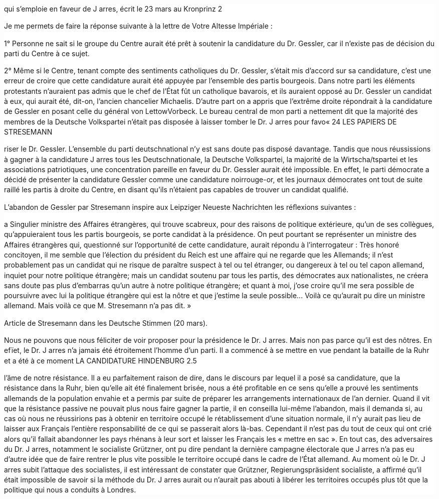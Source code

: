 qui s’emploie en faveur de J arres, écrit le 23 mars au Kronprinz 2

Je me permets de faire la réponse suivante à la lettre de Votre Altesse Impériale :

1° Personne ne sait si le groupe du Centre aurait été prêt à soutenir la candidature du Dr. Gessler, car il n’existe pas de décision du parti du Centre à ce sujet.

2° Même si le Centre, tenant compte des sentiments catholiques du Dr. Gessler, s’était mis d’accord sur sa candidature, c’est une erreur de croire que cette candidature aurait été appuyée par l’ensemble des partis bourgeois. Dans notre parti les éléments protestants n’auraient pas admis que le chef de l’État fût un catholique bavarois, et ils auraient opposé au Dr. Gessler un candidat à eux, qui aurait été, dit-on, l’ancien chancelier Michaelis. D’autre part on a appris que l’extrême droite répondrait à la candidature de Gessler en posant celle du général von LettowVorbeck. Le bureau central de mon parti a nettement dit que la majorité des membres de la Deutsche Volkspartei n’était pas disposée à laisser tomber le Dr. J arres pour favo« 
24 LES PAPIERS DE STRESEMANN

riser le Dr. Gessler. L’ensemble du parti deutschnational n’y est sans doute pas disposé davantage. Tandis que nous réussissions à gagner à la candidature J arres tous les Deutschnationale, la Deutsche Volkspartei, la majorité de la Wirtscha/tspartei et les associations patriotiques, une concentration pareille en faveur du Dr. Gessler aurait été impossible. En effet, le parti démocrate a décidé de présenter la candidature Gessler comme une candidature noirrouge-or, et les journaux démocrates ont tout de suite raillé les partis à droite du Centre, en disant qu’ils n’étaient pas capables de trouver un candidat qualiﬁé.

L’abandon de Gessler par Stresemann inspire aux Leipziger Neueste Nachrichten les réﬂexions suivantes :

a Singulier ministre des Affaires étrangères, qui trouve scabreux, pour des raisons de politique extérieure, qu’un de ses collègues, qu’appuieraient tous les partis bourgeois, se porte candidat à la présidence. On peut pourtant se représenter un ministre des Affaires étrangères qui, questionné sur l’opportunité de cette candidature, aurait répondu à l’interrogateur : Très honoré concitoyen, il me semble que l’élection du président du Reich est une affaire qui ne regarde que les Allemands; il n’est probablement pas un candidat qui ne risque de paraître suspect à tel ou tel étranger, ou dangereux à tel ou tel capon allemand, inquiet pour notre politique étrangère; mais un candidat soutenu par tous les partis, des démocrates aux nationalistes, ne créera sans doute pas plus d’embarras qu’un autre à notre politique étrangère; et quant à moi, j’ose croire qu’il me sera possible de poursuivre avec lui la politique étrangère qui est la nôtre et que j’estime la seule possible... Voilà ce qu’aurait pu dire un ministre allemand. Mais voilà ce que M. Stresemann n’a pas dit. »

Article de Stresemann dans les Deutsche Stimmen (20 mars).

Nous ne pouvons que nous féliciter de voir proposer pour la présidence le Dr. J arres. Mais non pas parce qu’il est des nôtres. En efïet, le Dr. J arres n’a jamais été étroitement l’homme d’un parti. Il a commencé à se mettre en vue pendant la bataille de la Ruhr et a été à ce moment 
LA CANDIDATURE HINDENBURG 2.5

l’âme de notre résistance. Il a eu parfaitement raison de dire, dans le discours par lequel il a posé sa candidature, que la résistance dans la Ruhr, bien qu’elle ait été ﬁnalement brisée, nous a été proﬁtable en ce sens qu’elle a prouvé les sentiments allemands de la population envahie et a permis par suite de préparer les arrangements internationaux de l’an dernier. Quand il vit que la résistance passive ne pouvait plus nous faire gagner la partie, il en conseilla lui-même l’abandon, mais il demanda si, au cas où nous ne réussirions pas à obtenir en territoire occupé le rétablissement d’une situation normale, il n’y aurait pas lieu de laisser aux Français l’entière responsabilité de ce qui se passerait alors là-bas. Cependant il n’est pas du tout de ceux qui ont crié alors qu’il fallait abandonner les pays rhénans à leur sort et laisser les Français les « mettre en sac ». En tout cas, des adversaires du Dr. J arres, notamment le socialiste Grützner, ont pu dire pendant la dernière campagne électorale que J arres n’a pas eu d’autre idée que de faire rentrer le plus vite possible le territoire occupé dans le cadre de l’État allemand. Au moment où le Dr. J arres subit l’attaque des socialistes, il est intéressant de constater que Grützner, Regierungspräsident socialiste, a affirmé qu’il était impossible de savoir si la méthode du Dr. J arres aurait ou n’aurait pas abouti à libérer les territoires occupés plus tôt que la politique qui nous a conduits à Londres.
